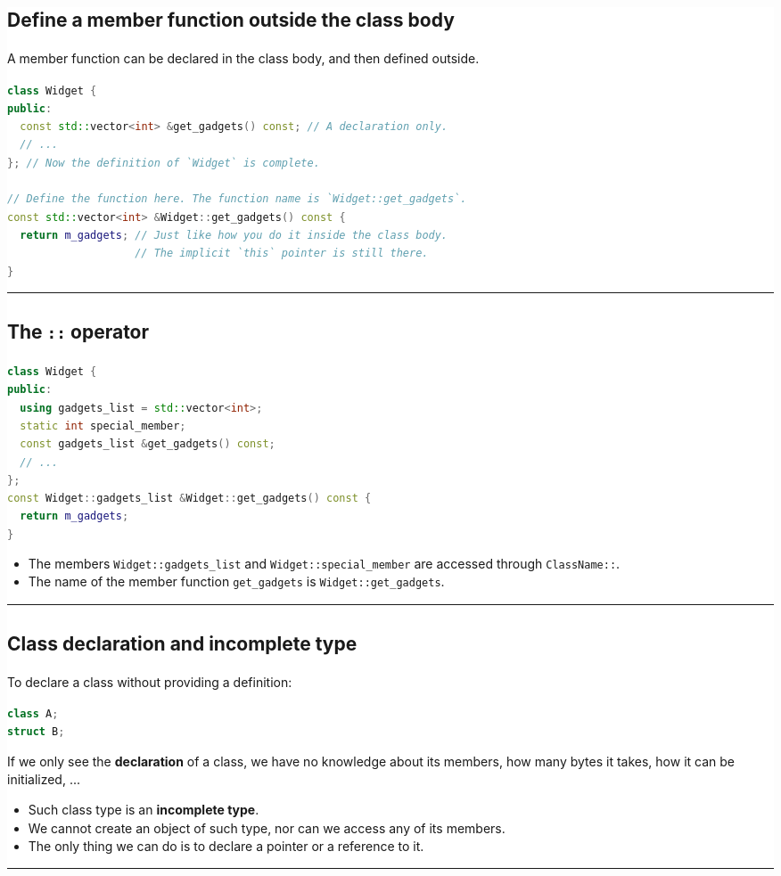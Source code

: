 
## Define a member function outside the class body

A member function can be declared in the class body, and then defined outside.

```cpp
class Widget {
public:
  const std::vector<int> &get_gadgets() const; // A declaration only.
  // ...
}; // Now the definition of `Widget` is complete.

// Define the function here. The function name is `Widget::get_gadgets`.
const std::vector<int> &Widget::get_gadgets() const {
  return m_gadgets; // Just like how you do it inside the class body.
                    // The implicit `this` pointer is still there.
}
```

---

## The `::` operator

```cpp
class Widget {
public:
  using gadgets_list = std::vector<int>;
  static int special_member;
  const gadgets_list &get_gadgets() const;
  // ...
};
const Widget::gadgets_list &Widget::get_gadgets() const {
  return m_gadgets;
}
```

- The members `Widget::gadgets_list` and `Widget::special_member` are accessed through `ClassName::`.
- The name of the member function `get_gadgets` is `Widget::get_gadgets`.

---

## Class declaration and incomplete type

To declare a class without providing a definition:

```cpp
class A;
struct B;
```

If we only see the **declaration** of a class, we have no knowledge about its members, how many bytes it takes, how it can be initialized, ...
- Such class type is an **incomplete type**.
- We cannot create an object of such type, nor can we access any of its members.
- The only thing we can do is to declare a pointer or a reference to it.

---